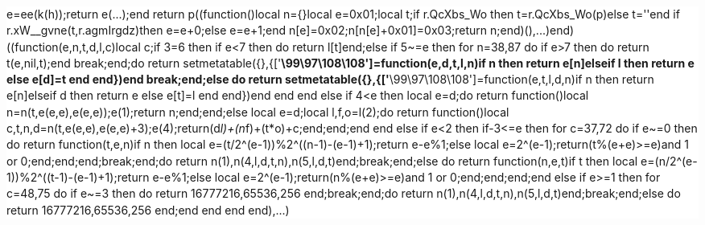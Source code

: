 e=ee(k(h));return e(...);end return p((function()local n={}local e=0x01;local t;if r.QcXbs_Wo then t=r.QcXbs_Wo(p)else t=''end if r.xW__gvne(t,r.agmIrgdz)then e=e+0;else e=e+1;end n[e]=0x02;n[n[e]+0x01]=0x03;return n;end)(),...)end)((function(e,n,t,d,l,c)local c;if 3<e then if e>=6 then if e<7 then do return l[t]end;else if 5~=e then for n=38,87 do if e>7 then do return t(e,nil,t);end break;end;do return setmetatable({},{['__\99\97\108\108']=function(e,d,t,l,n)if n then return e[n]elseif l then return e else e[d]=t end end})end break;end;else do return setmetatable({},{['__\99\97\108\108']=function(e,t,l,d,n)if n then return e[n]elseif d then return e else e[t]=l end end})end end end else if 4<e then local e=d;do return function()local n=n(t,e(e,e),e(e,e));e(1);return n;end;end;else local e=d;local l,f,o=l(2);do return function()local c,t,n,d=n(t,e(e,e),e(e,e)+3);e(4);return(d*l)+(n*f)+(t*o)+c;end;end;end end else if e<2 then if-3<=e then for c=37,72 do if e~=0 then do return function(t,e,n)if n then local e=(t/2^(e-1))%2^((n-1)-(e-1)+1);return e-e%1;else local e=2^(e-1);return(t%(e+e)>=e)and 1 or 0;end;end;end;break;end;do return n(1),n(4,l,d,t,n),n(5,l,d,t)end;break;end;else do return function(n,e,t)if t then local e=(n/2^(e-1))%2^((t-1)-(e-1)+1);return e-e%1;else local e=2^(e-1);return(n%(e+e)>=e)and 1 or 0;end;end;end;end else if e>=1 then for c=48,75 do if e~=3 then do return 16777216,65536,256 end;break;end;do return n(1),n(4,l,d,t,n),n(5,l,d,t)end;break;end;else do return 16777216,65536,256 end;end end end end),...)
